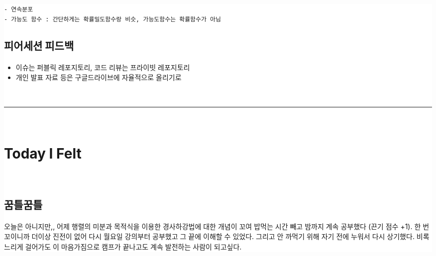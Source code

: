     - 연속분포
    - 가능도 함수 : 간단하게는 확률밀도함수랑 비슷, 가능도함수는 확률함수가 아님

## 피어세션 피드백

- 이슈는 퍼블릭 레포지토리, 코드 리뷰는 프라이빗 레포지토리
- 개인 발표 자료 등은 구글드라이브에 자율적으로 올리기로

<br>

<hr>

<br>

# Today I Felt

<br>

## 꿈틀꿈틀

오늘은 아니지만,, 어제 행렬의 미분과 목적식을 이용한 경사하강법에 대한 개념이 꼬여 밥먹는 시간 빼고 밤까지 계속 공부했다 (끈기 점수 +1). 한 번 꼬이니까 더이상 진전이 없어 다시 월요일 강의부터 공부했고 그 끝에 이해할 수 있었다. 그리고 안 까먹기 위해 자기 전에 누워서 다시 상기했다. 비록 느리게 걸어가도 이 마음가짐으로 캠프가 끝나고도 계속 발전하는 사람이 되고싶다.
